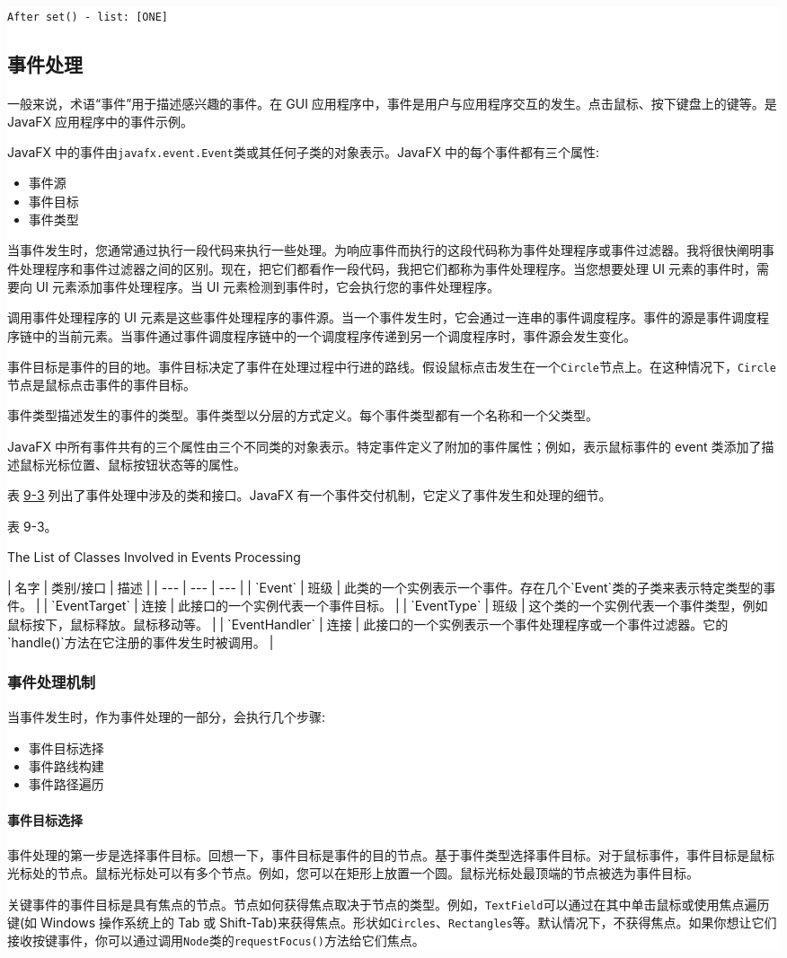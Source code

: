 `After set() - list: [ONE]`

## 事件处理

一般来说，术语“事件”用于描述感兴趣的事件。在 GUI 应用程序中，事件是用户与应用程序交互的发生。点击鼠标、按下键盘上的键等。是 JavaFX 应用程序中的事件示例。

JavaFX 中的事件由`javafx.event.Event`类或其任何子类的对象表示。JavaFX 中的每个事件都有三个属性:

*   事件源
*   事件目标
*   事件类型

当事件发生时，您通常通过执行一段代码来执行一些处理。为响应事件而执行的这段代码称为事件处理程序或事件过滤器。我将很快阐明事件处理程序和事件过滤器之间的区别。现在，把它们都看作一段代码，我把它们都称为事件处理程序。当您想要处理 UI 元素的事件时，需要向 UI 元素添加事件处理程序。当 UI 元素检测到事件时，它会执行您的事件处理程序。

调用事件处理程序的 UI 元素是这些事件处理程序的事件源。当一个事件发生时，它会通过一连串的事件调度程序。事件的源是事件调度程序链中的当前元素。当事件通过事件调度程序链中的一个调度程序传递到另一个调度程序时，事件源会发生变化。

事件目标是事件的目的地。事件目标决定了事件在处理过程中行进的路线。假设鼠标点击发生在一个`Circle`节点上。在这种情况下，`Circle`节点是鼠标点击事件的事件目标。

事件类型描述发生的事件的类型。事件类型以分层的方式定义。每个事件类型都有一个名称和一个父类型。

JavaFX 中所有事件共有的三个属性由三个不同类的对象表示。特定事件定义了附加的事件属性；例如，表示鼠标事件的 event 类添加了描述鼠标光标位置、鼠标按钮状态等的属性。

表 [9-3](#Tab3) 列出了事件处理中涉及的类和接口。JavaFX 有一个事件交付机制，它定义了事件发生和处理的细节。

表 9-3。

The List of Classes Involved in Events Processing

<colgroup><col> <col> <col></colgroup> 
| 名字 | 类别/接口 | 描述 |
| --- | --- | --- |
| `Event` | 班级 | 此类的一个实例表示一个事件。存在几个`Event`类的子类来表示特定类型的事件。 |
| `EventTarget` | 连接 | 此接口的一个实例代表一个事件目标。 |
| `EventType` | 班级 | 这个类的一个实例代表一个事件类型，例如鼠标按下，鼠标释放。鼠标移动等。 |
| `EventHandler` | 连接 | 此接口的一个实例表示一个事件处理程序或一个事件过滤器。它的`handle()`方法在它注册的事件发生时被调用。 |

### 事件处理机制

当事件发生时，作为事件处理的一部分，会执行几个步骤:

*   事件目标选择
*   事件路线构建
*   事件路径遍历

#### 事件目标选择

事件处理的第一步是选择事件目标。回想一下，事件目标是事件的目的节点。基于事件类型选择事件目标。对于鼠标事件，事件目标是鼠标光标处的节点。鼠标光标处可以有多个节点。例如，您可以在矩形上放置一个圆。鼠标光标处最顶端的节点被选为事件目标。

关键事件的事件目标是具有焦点的节点。节点如何获得焦点取决于节点的类型。例如，`TextField`可以通过在其中单击鼠标或使用焦点遍历键(如 Windows 操作系统上的 Tab 或 Shift-Tab)来获得焦点。形状如`Circles`、`Rectangles`等。默认情况下，不获得焦点。如果你想让它们接收按键事件，你可以通过调用`Node`类的`requestFocus()`方法给它们焦点。
